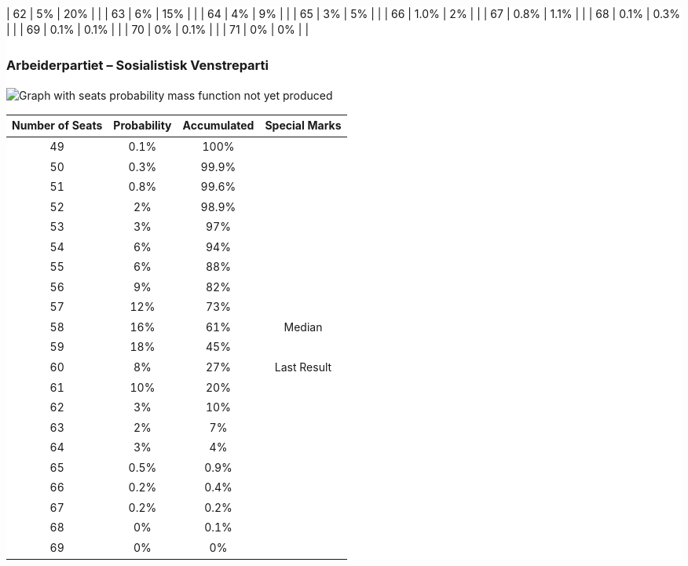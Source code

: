 | 62 | 5% | 20% |  |
| 63 | 6% | 15% |  |
| 64 | 4% | 9% |  |
| 65 | 3% | 5% |  |
| 66 | 1.0% | 2% |  |
| 67 | 0.8% | 1.1% |  |
| 68 | 0.1% | 0.3% |  |
| 69 | 0.1% | 0.1% |  |
| 70 | 0% | 0.1% |  |
| 71 | 0% | 0% |  |

### Arbeiderpartiet – Sosialistisk Venstreparti

![Graph with seats probability mass function not yet produced](2018-03-16-ResponsAnalyse-coalitions-seats-pmf-ap–sv.png "Seats Probability Mass Function")

| Number of Seats | Probability | Accumulated | Special Marks |
|:---------------:|:-----------:|:-----------:|:-------------:|
| 49 | 0.1% | 100% |  |
| 50 | 0.3% | 99.9% |  |
| 51 | 0.8% | 99.6% |  |
| 52 | 2% | 98.9% |  |
| 53 | 3% | 97% |  |
| 54 | 6% | 94% |  |
| 55 | 6% | 88% |  |
| 56 | 9% | 82% |  |
| 57 | 12% | 73% |  |
| 58 | 16% | 61% | Median |
| 59 | 18% | 45% |  |
| 60 | 8% | 27% | Last Result |
| 61 | 10% | 20% |  |
| 62 | 3% | 10% |  |
| 63 | 2% | 7% |  |
| 64 | 3% | 4% |  |
| 65 | 0.5% | 0.9% |  |
| 66 | 0.2% | 0.4% |  |
| 67 | 0.2% | 0.2% |  |
| 68 | 0% | 0.1% |  |
| 69 | 0% | 0% |  |
